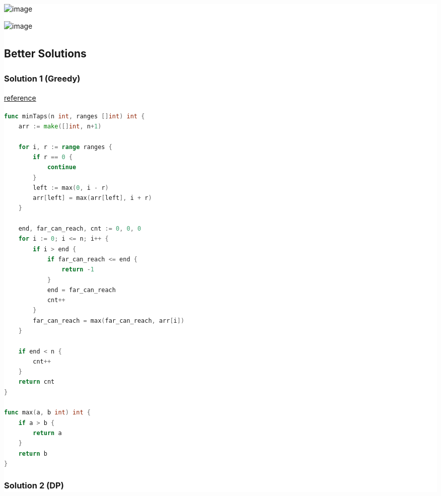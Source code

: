 ![image](https://i.imgur.com/No3XlEx.png)

![image](https://i.imgur.com/Gna60ui.png)

## Better Solutions

### Solution 1 (Greedy)

[reference](https://leetcode.com/problems/minimum-number-of-taps-to-open-to-water-a-garden/solutions/3982461/99-5-greedy-with-dynamic-dp/)

```go
func minTaps(n int, ranges []int) int {
    arr := make([]int, n+1)

    for i, r := range ranges {
        if r == 0 {
            continue
        }
        left := max(0, i - r)
        arr[left] = max(arr[left], i + r)
    }

    end, far_can_reach, cnt := 0, 0, 0
    for i := 0; i <= n; i++ {
        if i > end {
            if far_can_reach <= end {
                return -1
            }
            end = far_can_reach
            cnt++
        }
        far_can_reach = max(far_can_reach, arr[i])
    }

    if end < n {
        cnt++
    }
    return cnt
}

func max(a, b int) int {
    if a > b {
        return a
    }
    return b
}
```

### Solution 2 (DP)
